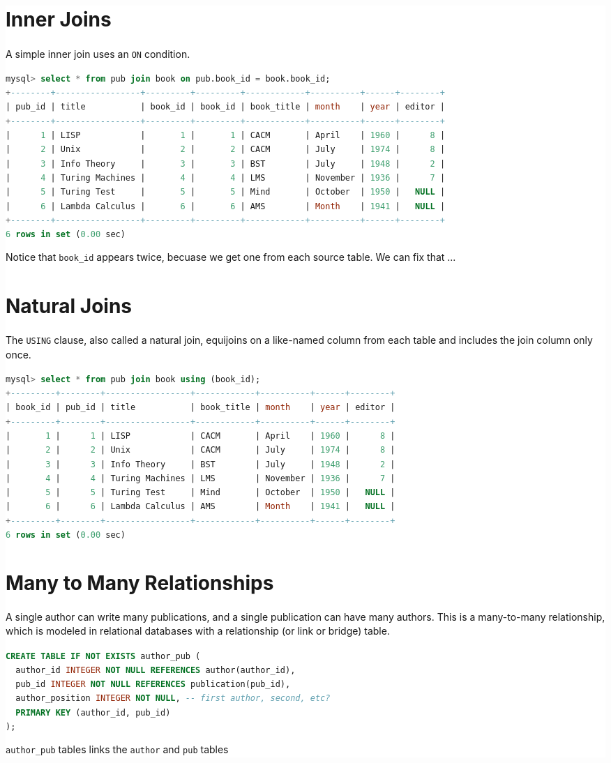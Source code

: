 
# Inner Joins

A simple inner join uses an `ON` condition.
```sql
mysql> select * from pub join book on pub.book_id = book.book_id;
+--------+-----------------+---------+---------+------------+----------+------+--------+
| pub_id | title           | book_id | book_id | book_title | month    | year | editor |
+--------+-----------------+---------+---------+------------+----------+------+--------+
|      1 | LISP            |       1 |       1 | CACM       | April    | 1960 |      8 |
|      2 | Unix            |       2 |       2 | CACM       | July     | 1974 |      8 |
|      3 | Info Theory     |       3 |       3 | BST        | July     | 1948 |      2 |
|      4 | Turing Machines |       4 |       4 | LMS        | November | 1936 |      7 |
|      5 | Turing Test     |       5 |       5 | Mind       | October  | 1950 |   NULL |
|      6 | Lambda Calculus |       6 |       6 | AMS        | Month    | 1941 |   NULL |
+--------+-----------------+---------+---------+------------+----------+------+--------+
6 rows in set (0.00 sec)
```

Notice that `book_id` appears twice, becuase we get one from each source table. We can fix that ...

# Natural Joins

The `USING` clause, also called a natural join, equijoins on a like-named column from each table and includes the join column only once.

```sql
mysql> select * from pub join book using (book_id);
+---------+--------+-----------------+------------+----------+------+--------+
| book_id | pub_id | title           | book_title | month    | year | editor |
+---------+--------+-----------------+------------+----------+------+--------+
|       1 |      1 | LISP            | CACM       | April    | 1960 |      8 |
|       2 |      2 | Unix            | CACM       | July     | 1974 |      8 |
|       3 |      3 | Info Theory     | BST        | July     | 1948 |      2 |
|       4 |      4 | Turing Machines | LMS        | November | 1936 |      7 |
|       5 |      5 | Turing Test     | Mind       | October  | 1950 |   NULL |
|       6 |      6 | Lambda Calculus | AMS        | Month    | 1941 |   NULL |
+---------+--------+-----------------+------------+----------+------+--------+
6 rows in set (0.00 sec)
```

# Many to Many Relationships

A single author can write many publications, and a single publication can have many authors. This is a many-to-many relationship, which is modeled in relational databases with a relationship (or link or bridge) table.

```sql
CREATE TABLE IF NOT EXISTS author_pub (
  author_id INTEGER NOT NULL REFERENCES author(author_id),
  pub_id INTEGER NOT NULL REFERENCES publication(pub_id),
  author_position INTEGER NOT NULL, -- first author, second, etc?
  PRIMARY KEY (author_id, pub_id)
);
```
`author_pub` tables links the `author` and `pub` tables
